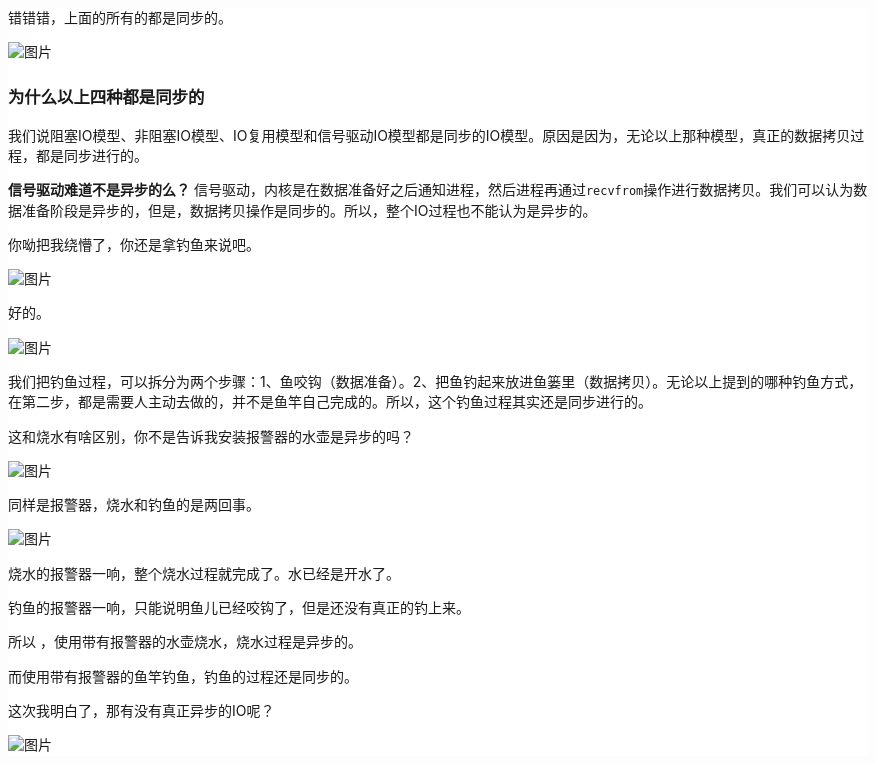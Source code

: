 



错错错，上面的所有的都是同步的。

![图片](https://mmbiz.qpic.cn/mmbiz_png/mQlO20PgUDLJyNAPpmHXFWjrXZ2uXvSewO6TaeEOMszEOz6fG5zia4ibVkaJ2KQDicYgnJyOLbfECnyibkl2WliaAzA/640?wx_fmt=png&tp=webp&wxfrom=5&wx_lazy=1&wx_co=1)



### **为什么以上四种都是同步的** 

我们说阻塞IO模型、非阻塞IO模型、IO复用模型和信号驱动IO模型都是同步的IO模型。原因是因为，无论以上那种模型，真正的数据拷贝过程，都是同步进行的。

**信号驱动难道不是异步的么？** 信号驱动，内核是在数据准备好之后通知进程，然后进程再通过`recvfrom`操作进行数据拷贝。我们可以认为数据准备阶段是异步的，但是，数据拷贝操作是同步的。所以，整个IO过程也不能认为是异步的。

你呦把我绕懵了，你还是拿钓鱼来说吧。 



![图片](https://mmbiz.qpic.cn/mmbiz_png/mQlO20PgUDLJyNAPpmHXFWjrXZ2uXvSedF061GX22qAYic2mF3oebDbhvwX54eWt39fut5DrEd9HGpTsqwKnrAQ/640?wx_fmt=png&tp=webp&wxfrom=5&wx_lazy=1&wx_co=1)





好的。

![图片](https://mmbiz.qpic.cn/mmbiz_png/mQlO20PgUDLJyNAPpmHXFWjrXZ2uXvSewO6TaeEOMszEOz6fG5zia4ibVkaJ2KQDicYgnJyOLbfECnyibkl2WliaAzA/640?wx_fmt=png&tp=webp&wxfrom=5&wx_lazy=1&wx_co=1)



我们把钓鱼过程，可以拆分为两个步骤：1、鱼咬钩（数据准备）。2、把鱼钓起来放进鱼篓里（数据拷贝）。无论以上提到的哪种钓鱼方式，在第二步，都是需要人主动去做的，并不是鱼竿自己完成的。所以，这个钓鱼过程其实还是同步进行的。

这和烧水有啥区别，你不是告诉我安装报警器的水壶是异步的吗？ 



![图片](https://mmbiz.qpic.cn/mmbiz_png/mQlO20PgUDLJyNAPpmHXFWjrXZ2uXvSeQ1lYJPlEhWVOVXsqxRXAC4n0xFvjkhiadia6IsTTHpbKYjqNVJxyvTaA/640?wx_fmt=png&tp=webp&wxfrom=5&wx_lazy=1&wx_co=1)





同样是报警器，烧水和钓鱼的是两回事。

![图片](https://mmbiz.qpic.cn/mmbiz_png/mQlO20PgUDLJyNAPpmHXFWjrXZ2uXvSewO6TaeEOMszEOz6fG5zia4ibVkaJ2KQDicYgnJyOLbfECnyibkl2WliaAzA/640?wx_fmt=png&tp=webp&wxfrom=5&wx_lazy=1&wx_co=1)



烧水的报警器一响，整个烧水过程就完成了。水已经是开水了。 

钓鱼的报警器一响，只能说明鱼儿已经咬钩了，但是还没有真正的钓上来。

所以 ，使用带有报警器的水壶烧水，烧水过程是异步的。

而使用带有报警器的鱼竿钓鱼，钓鱼的过程还是同步的。



这次我明白了，那有没有真正异步的IO呢？



![图片](https://mmbiz.qpic.cn/mmbiz_png/mQlO20PgUDLJyNAPpmHXFWjrXZ2uXvSedGRGfPs2ATcia4dbrNmHXKBENaAxdsM2wTLhUvWSV8ZpPf08ONLicFnw/640?wx_fmt=png&tp=webp&wxfrom=5&wx_lazy=1&wx_co=1)
